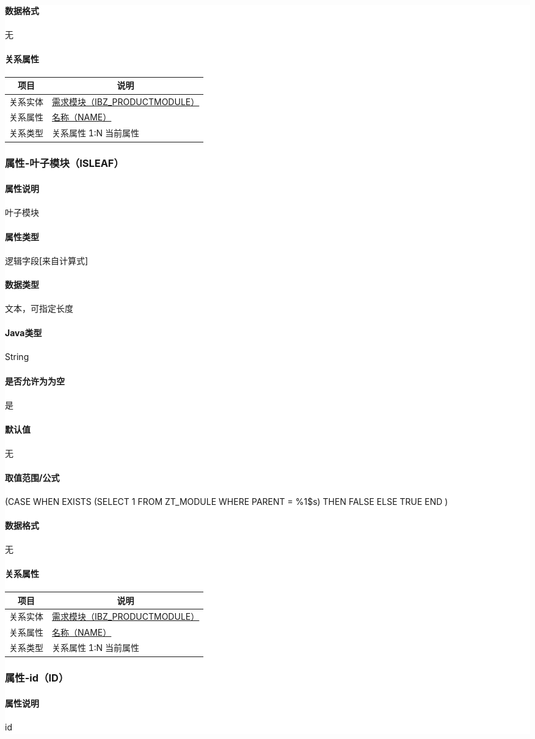 #### 数据格式
无

#### 关系属性
| 项目 | 说明 |
| -- | -- |
| 关系实体 | [需求模块（IBZ_PRODUCTMODULE）](../ibiz/ProductModule) |
| 关系属性 | [名称（NAME）](../ibiz/ProductModule/#属性-名称（NAME）) |
| 关系类型 | 关系属性 1:N 当前属性 |

### 属性-叶子模块（ISLEAF）
#### 属性说明
叶子模块

#### 属性类型
逻辑字段[来自计算式]

#### 数据类型
文本，可指定长度

#### Java类型
String

#### 是否允许为为空
是

#### 默认值
无

#### 取值范围/公式
(CASE WHEN EXISTS (SELECT 1 FROM ZT_MODULE WHERE  PARENT = %1$s) THEN FALSE ELSE TRUE  END )

#### 数据格式
无

#### 关系属性
| 项目 | 说明 |
| -- | -- |
| 关系实体 | [需求模块（IBZ_PRODUCTMODULE）](../ibiz/ProductModule) |
| 关系属性 | [名称（NAME）](../ibiz/ProductModule/#属性-名称（NAME）) |
| 关系类型 | 关系属性 1:N 当前属性 |

### 属性-id（ID）
#### 属性说明
id
